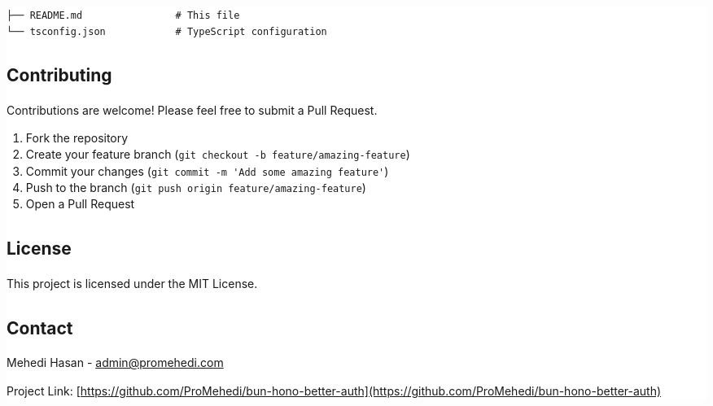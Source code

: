 ```
├── README.md                # This file
└── tsconfig.json            # TypeScript configuration
```

## Contributing

Contributions are welcome! Please feel free to submit a Pull Request.

1. Fork the repository
2. Create your feature branch (`git checkout -b feature/amazing-feature`)
3. Commit your changes (`git commit -m 'Add some amazing feature'`)
4. Push to the branch (`git push origin feature/amazing-feature`)
5. Open a Pull Request

## License

This project is licensed under the MIT License.

## Contact

Mehedi Hasan - [admin@promehedi.com](mailto:admin@promehedi.com)

Project Link: [https://github.com/ProMehedi/bun-hono-better-auth](https://github.com/ProMehedi/bun-hono-better-auth)